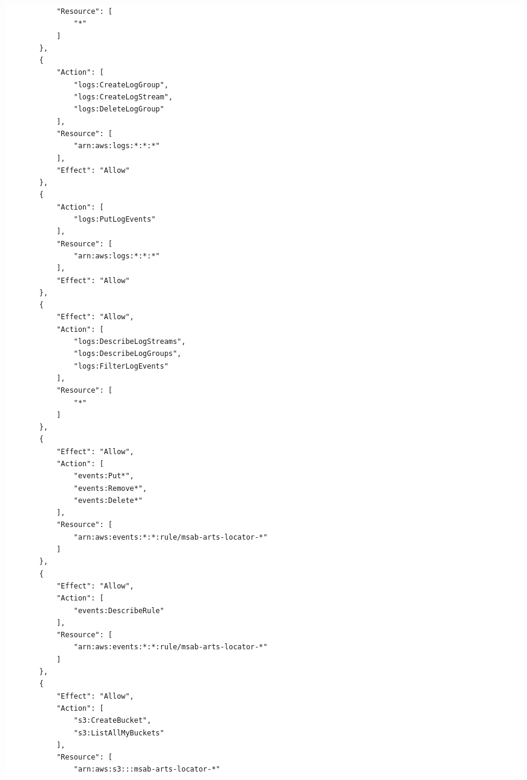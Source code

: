 ```
            "Resource": [
                "*"
            ]
        },
        {
            "Action": [
                "logs:CreateLogGroup",
                "logs:CreateLogStream",
                "logs:DeleteLogGroup"
            ],
            "Resource": [
                "arn:aws:logs:*:*:*"
            ],
            "Effect": "Allow"
        },
        {
            "Action": [
                "logs:PutLogEvents"
            ],
            "Resource": [
                "arn:aws:logs:*:*:*"
            ],
            "Effect": "Allow"
        },
        {
            "Effect": "Allow",
            "Action": [
                "logs:DescribeLogStreams",
                "logs:DescribeLogGroups",
                "logs:FilterLogEvents"
            ],
            "Resource": [
                "*"
            ]
        },
        {
            "Effect": "Allow",
            "Action": [
                "events:Put*",
                "events:Remove*",
                "events:Delete*"
            ],
            "Resource": [
                "arn:aws:events:*:*:rule/msab-arts-locator-*"
            ]
        },
        {
            "Effect": "Allow",
            "Action": [
                "events:DescribeRule"
            ],
            "Resource": [
                "arn:aws:events:*:*:rule/msab-arts-locator-*"
            ]
        },
        {
            "Effect": "Allow",
            "Action": [
                "s3:CreateBucket",
                "s3:ListAllMyBuckets"
            ],
            "Resource": [
                "arn:aws:s3:::msab-arts-locator-*"
```